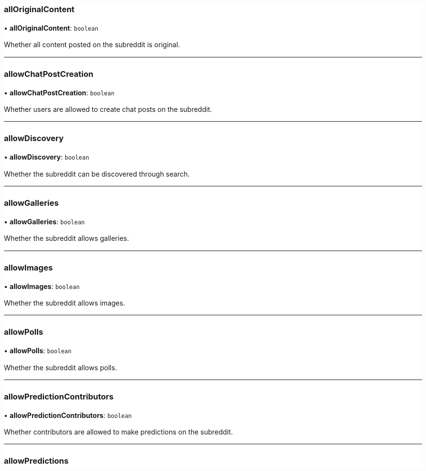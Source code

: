 
### allOriginalContent

• **allOriginalContent**: `boolean`

Whether all content posted on the subreddit is original.

---

### allowChatPostCreation

• **allowChatPostCreation**: `boolean`

Whether users are allowed to create chat posts on the subreddit.

---

### allowDiscovery

• **allowDiscovery**: `boolean`

Whether the subreddit can be discovered through search.

---

### allowGalleries

• **allowGalleries**: `boolean`

Whether the subreddit allows galleries.

---

### allowImages

• **allowImages**: `boolean`

Whether the subreddit allows images.

---

### allowPolls

• **allowPolls**: `boolean`

Whether the subreddit allows polls.

---

### allowPredictionContributors

• **allowPredictionContributors**: `boolean`

Whether contributors are allowed to make predictions on the subreddit.

---

### allowPredictions
